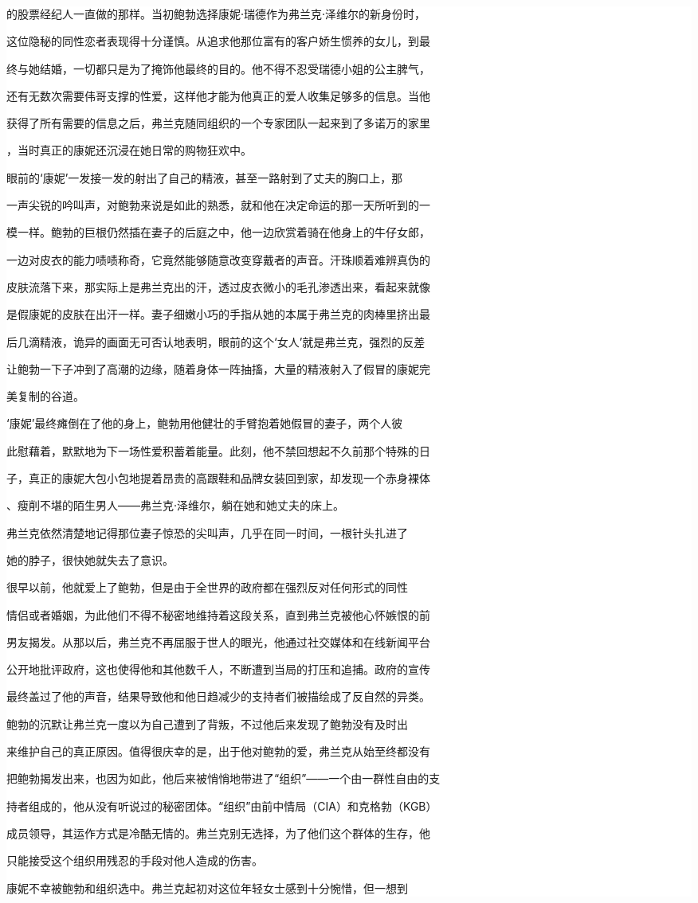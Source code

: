 的股票经纪人一直做的那样。当初鲍勃选择康妮·瑞德作为弗兰克·泽维尔的新身份时，

这位隐秘的同性恋者表现得十分谨慎。从追求他那位富有的客户娇生惯养的女儿，到最

终与她结婚，一切都只是为了掩饰他最终的目的。他不得不忍受瑞德小姐的公主脾气，

还有无数次需要伟哥支撑的性爱，这样他才能为他真正的爱人收集足够多的信息。当他

获得了所有需要的信息之后，弗兰克随同组织的一个专家团队一起来到了多诺万的家里

，当时真正的康妮还沉浸在她日常的购物狂欢中。

眼前的‘康妮’一发接一发的射出了自己的精液，甚至一路射到了丈夫的胸口上，那

一声尖锐的吟叫声，对鲍勃来说是如此的熟悉，就和他在决定命运的那一天所听到的一

模一样。鲍勃的巨根仍然插在妻子的后庭之中，他一边欣赏着骑在他身上的牛仔女郎，

一边对皮衣的能力啧啧称奇，它竟然能够随意改变穿戴者的声音。汗珠顺着难辨真伪的

皮肤流落下来，那实际上是弗兰克出的汗，透过皮衣微小的毛孔渗透出来，看起来就像

是假康妮的皮肤在出汗一样。妻子细嫩小巧的手指从她的本属于弗兰克的肉棒里挤出最

后几滴精液，诡异的画面无可否认地表明，眼前的这个‘女人’就是弗兰克，强烈的反差

让鲍勃一下子冲到了高潮的边缘，随着身体一阵抽搐，大量的精液射入了假冒的康妮完

美复制的谷道。

‘康妮’最终瘫倒在了他的身上，鲍勃用他健壮的手臂抱着她假冒的妻子，两个人彼

此慰藉着，默默地为下一场性爱积蓄着能量。此刻，他不禁回想起不久前那个特殊的日

子，真正的康妮大包小包地提着昂贵的高跟鞋和品牌女装回到家，却发现一个赤身裸体

、瘦削不堪的陌生男人——弗兰克·泽维尔，躺在她和她丈夫的床上。

弗兰克依然清楚地记得那位妻子惊恐的尖叫声，几乎在同一时间，一根针头扎进了

她的脖子，很快她就失去了意识。

很早以前，他就爱上了鲍勃，但是由于全世界的政府都在强烈反对任何形式的同性

情侣或者婚姻，为此他们不得不秘密地维持着这段关系，直到弗兰克被他心怀嫉恨的前

男友揭发。从那以后，弗兰克不再屈服于世人的眼光，他通过社交媒体和在线新闻平台

公开地批评政府，这也使得他和其他数千人，不断遭到当局的打压和追捕。政府的宣传

最终盖过了他的声音，结果导致他和他日趋减少的支持者们被描绘成了反自然的异类。

鲍勃的沉默让弗兰克一度以为自己遭到了背叛，不过他后来发现了鲍勃没有及时出

来维护自己的真正原因。值得很庆幸的是，出于他对鲍勃的爱，弗兰克从始至终都没有

把鲍勃揭发出来，也因为如此，他后来被悄悄地带进了“组织”——一个由一群性自由的支

持者组成的，他从没有听说过的秘密团体。“组织”由前中情局（CIA）和克格勃（KGB）

成员领导，其运作方式是冷酷无情的。弗兰克别无选择，为了他们这个群体的生存，他

只能接受这个组织用残忍的手段对他人造成的伤害。

康妮不幸被鲍勃和组织选中。弗兰克起初对这位年轻女士感到十分惋惜，但一想到
